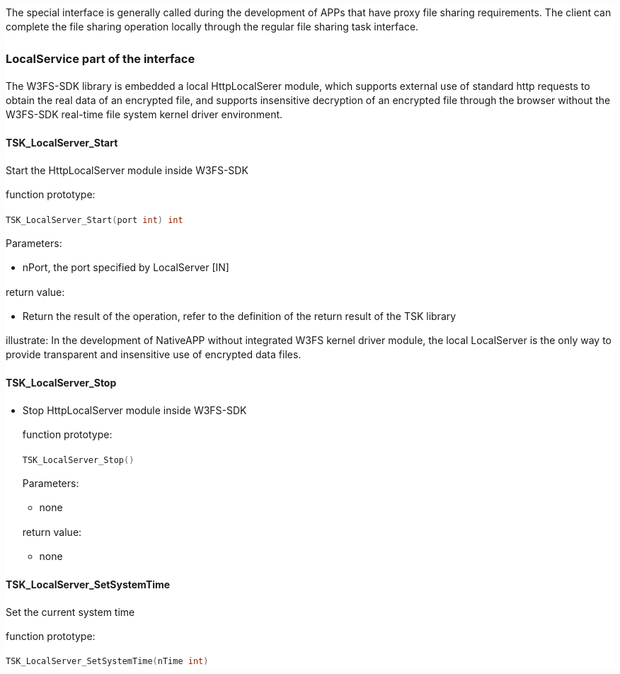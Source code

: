 The special interface is generally called during the development of APPs that have proxy file sharing requirements. The client can complete the file sharing operation locally through the regular file sharing task interface.

### **LocalService part of the interface**

The W3FS-SDK library is embedded a local HttpLocalSerer module, which supports external use of standard http requests to obtain the real data of an encrypted file, and supports insensitive decryption of an encrypted file through the browser without the W3FS-SDK real-time file system kernel driver environment.

#### **TSK_LocalServer_Start**

Start the HttpLocalServer module inside W3FS-SDK

function prototype:

```` c
TSK_LocalServer_Start(port int) int 
````

Parameters:

* nPort, the port specified by LocalServer [IN]

return value:

* Return the result of the operation, refer to the definition of the return result of the TSK library

illustrate: 
In the development of NativeAPP without integrated W3FS kernel driver module, the local LocalServer is the only way to provide transparent and insensitive use of encrypted data files.

#### **TSK_LocalServer_Stop**

* Stop HttpLocalServer module inside W3FS-SDK

  function prototype:

  ```` c
  TSK_LocalServer_Stop() 
  ````

  Parameters:

  * none

  return value:

  * none
#### **TSK_LocalServer_SetSystemTime**

Set the current system time

function prototype:

```` c
TSK_LocalServer_SetSystemTime(nTime int) 
````
